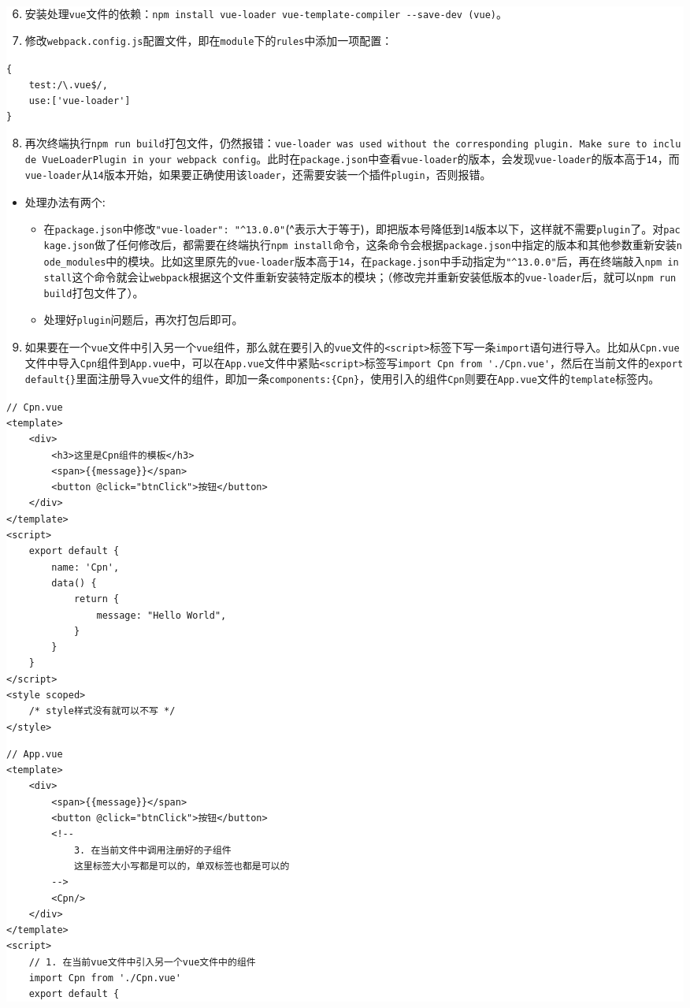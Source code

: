 6. 安装处理`vue`文件的依赖：`npm install vue-loader vue-template-compiler --save-dev (vue)`。
	
7. 修改`webpack.config.js`配置文件，即在`module`下的`rules`中添加一项配置：

```vue
{
	test:/\.vue$/,
	use:['vue-loader']
}
```

8. 再次终端执行`npm run build`打包文件，仍然报错：`vue-loader was used without the corresponding plugin. Make sure to include VueLoaderPlugin in your webpack config`。此时在`package.json`中查看`vue-loader`的版本，会发现`vue-loader`的版本高于`14`，而`vue-loader`从`14`版本开始，如果要正确使用该`loader`，还需要安装一个插件`plugin`，否则报错。

- 处理办法有两个:
	- 在`package.json`中修改`"vue-loader": "^13.0.0"`(^表示大于等于)，即把版本号降低到`14`版本以下，这样就不需要`plugin`了。对`package.json`做了任何修改后，都需要在终端执行`npm install`命令，这条命令会根据`package.json`中指定的版本和其他参数重新安装`node_modules`中的模块。比如这里原先的`vue-loader`版本高于`14`，在`package.json`中手动指定为`"^13.0.0"`后，再在终端敲入`npm install`这个命令就会让`webpack`根据这个文件重新安装特定版本的模块；（修改完并重新安装低版本的`vue-loader`后，就可以`npm run build`打包文件了）。

	- 处理好`plugin`问题后，再次打包后即可。

9. 如果要在一个`vue`文件中引入另一个`vue`组件，那么就在要引入的`vue`文件的`<script>`标签下写一条`import`语句进行导入。比如从`Cpn.vue`文件中导入`Cpn`组件到`App.vue`中，可以在`App.vue`文件中紧贴`<script>`标签写`import Cpn from './Cpn.vue'`，然后在当前文件的`export default{}`里面注册导入`vue`文件的组件，即加一条`components:{Cpn}`，使用引入的组件`Cpn`则要在`App.vue`文件的`template`标签内。

```vue
// Cpn.vue
<template>
	<div>
		<h3>这里是Cpn组件的模板</h3>
		<span>{{message}}</span>
		<button @click="btnClick">按钮</button>
	</div>
</template>
<script>
	export default {
		name: 'Cpn',
		data() {
			return {
				message: "Hello World",
			}
		}
	}
</script>
<style scoped>
	/* style样式没有就可以不写 */
</style>
```


```vue
// App.vue
<template>
	<div>
		<span>{{message}}</span>
		<button @click="btnClick">按钮</button>
		<!-- 
			3. 在当前文件中调用注册好的子组件
			这里标签大小写都是可以的，单双标签也都是可以的
		-->
		<Cpn/>
	</div>
</template>
<script>
	// 1. 在当前vue文件中引入另一个vue文件中的组件
	import Cpn from './Cpn.vue'
	export default {
```
